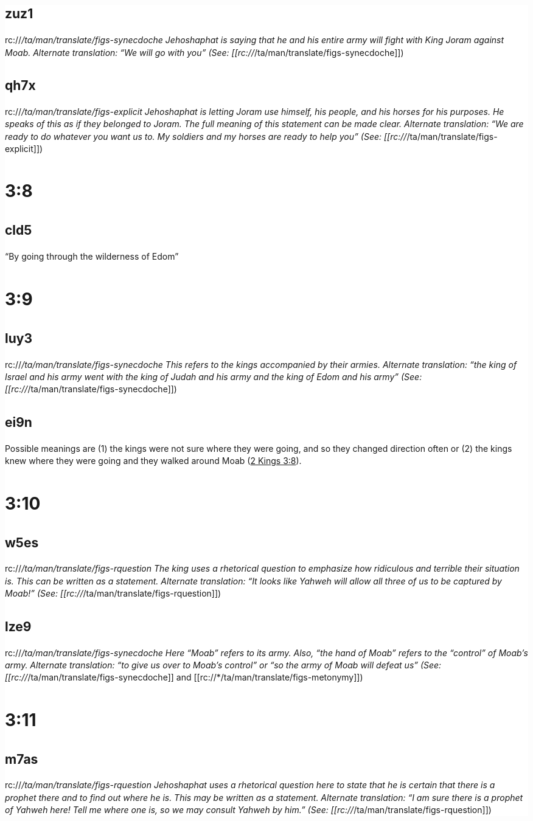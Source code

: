 ## zuz1
rc://*/ta/man/translate/figs-synecdoche
Jehoshaphat is saying that he and his entire army will fight with King Joram against Moab. Alternate translation: “We will go with you” (See: [[rc://*/ta/man/translate/figs-synecdoche]])

## qh7x
rc://*/ta/man/translate/figs-explicit
Jehoshaphat is letting Joram use himself, his people, and his horses for his purposes. He speaks of this as if they belonged to Joram. The full meaning of this statement can be made clear. Alternate translation: “We are ready to do whatever you want us to. My soldiers and my horses are ready to help you” (See: [[rc://*/ta/man/translate/figs-explicit]])

# 3:8
## cld5
“By going through the wilderness of Edom”

# 3:9
## luy3
rc://*/ta/man/translate/figs-synecdoche
This refers to the kings accompanied by their armies. Alternate translation: “the king of Israel and his army went with the king of Judah and his army and the king of Edom and his army” (See: [[rc://*/ta/man/translate/figs-synecdoche]])

## ei9n
Possible meanings are (1) the kings were not sure where they were going, and so they changed direction often or (2) the kings knew where they were going and they walked around Moab ([2 Kings 3:8](../03/08.md)).

# 3:10
## w5es
rc://*/ta/man/translate/figs-rquestion
The king uses a rhetorical question to emphasize how ridiculous and terrible their situation is. This can be written as a statement. Alternate translation: “It looks like Yahweh will allow all three of us to be captured by Moab!” (See: [[rc://*/ta/man/translate/figs-rquestion]])

## lze9
rc://*/ta/man/translate/figs-synecdoche
Here “Moab” refers to its army. Also, “the hand of Moab” refers to the “control” of Moab’s army. Alternate translation: “to give us over to Moab’s control” or “so the army of Moab will defeat us” (See: [[rc://*/ta/man/translate/figs-synecdoche]] and [[rc://*/ta/man/translate/figs-metonymy]])

# 3:11
## m7as
rc://*/ta/man/translate/figs-rquestion
Jehoshaphat uses a rhetorical question here to state that he is certain that there is a prophet there and to find out where he is. This may be written as a statement. Alternate translation: “I am sure there is a prophet of Yahweh here! Tell me where one is, so we may consult Yahweh by him.” (See: [[rc://*/ta/man/translate/figs-rquestion]])
